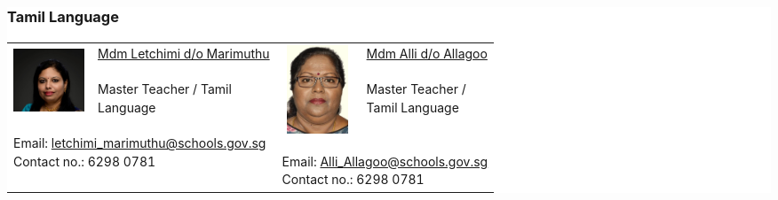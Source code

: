 ### Tamil Language

|   |   |
|---|---|
| <img src="/images/letchimi-marimuthu5a3c0d6bb4704f9f93aeeb1f818895a8.jpg" style="width:80px;height:80px;margin-right:15px;" align = "left">[Mdm Letchimi d/o Marimuthu](/our-master-teachers/Tamil-Language/letchimi-d-o-marimuthu/)<br><br>Master Teacher / Tamil Language<br><br>Email: [letchimi_marimuthu@schools.gov.sg](mailto:letchimi_marimuthu@schools.gov.sg)<br>Contact no.: 6298 0781  | <img src="/images/tl2.png" style="width:80px;height:100px;margin-right:15px;" align = "left">[Mdm Alli d/o Allagoo](https://staging.d2dfevnwgxersp.amplifyapp.com/our-master-teachers/Tamil-Language/Mdm-Alli-d/o-Allagoo/)<br><br>Master Teacher / Tamil Language<br><br><br>Email: [Alli\_Allagoo@schools.gov.sg](mailto:Alli_Allagoo@schools.gov.sg)<br>Contact no.: 6298 0781 |